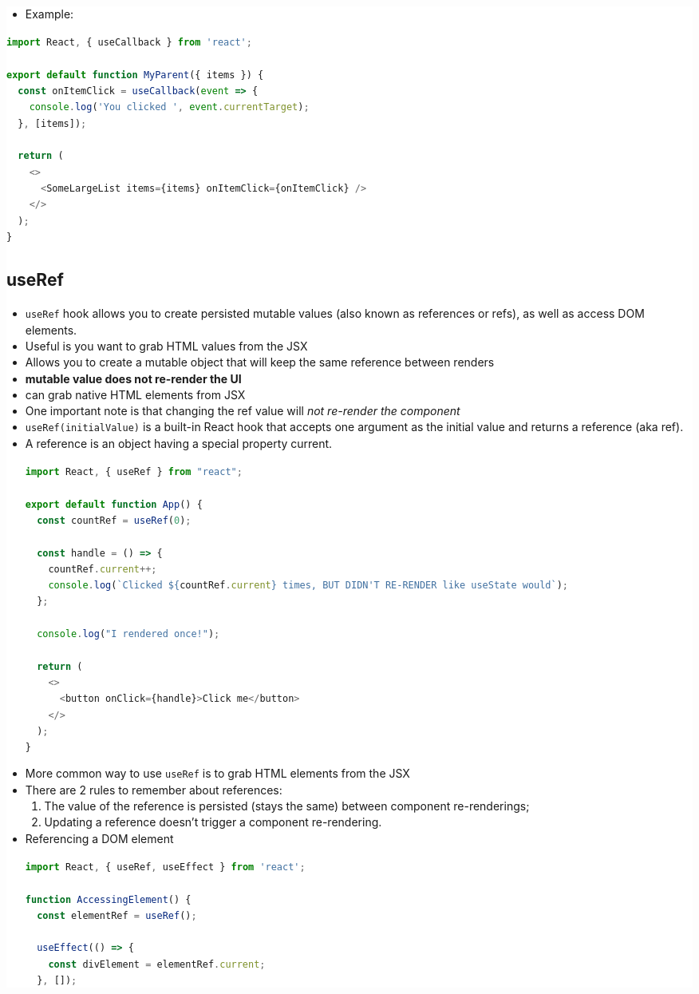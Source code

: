 - Example:
```js
import React, { useCallback } from 'react';

export default function MyParent({ items }) {
  const onItemClick = useCallback(event => {
    console.log('You clicked ', event.currentTarget);
  }, [items]);

  return (
    <>
      <SomeLargeList items={items} onItemClick={onItemClick} />
    </>
  );
}
```




## useRef
- `useRef` hook allows you to create persisted mutable values (also known as references or refs), as well as access DOM elements.
- Useful is you want to grab HTML values from the JSX
- Allows you to create a mutable object that will keep the same reference between renders
- **mutable value does not re-render the UI**
- can grab native HTML elements from JSX
- One important note is that changing the ref value will *not re-render the component*
- `useRef(initialValue)` is a built-in React hook that accepts one argument as the initial value and returns a reference (aka ref).
- A reference is an object having a special property current.
  ```js
  import React, { useRef } from "react";

  export default function App() {
    const countRef = useRef(0);

    const handle = () => {
      countRef.current++;
      console.log(`Clicked ${countRef.current} times, BUT DIDN'T RE-RENDER like useState would`);
    };

    console.log("I rendered once!");

    return (
      <>
        <button onClick={handle}>Click me</button>
      </>
    );
  }
  ```
- More common way to use `useRef` is to grab HTML elements from the JSX
- There are 2 rules to remember about references:
  1. The value of the reference is persisted (stays the same) between component re-renderings;
  2. Updating a reference doesn’t trigger a component re-rendering.
- Referencing a DOM element
  ```js
  import React, { useRef, useEffect } from 'react';

  function AccessingElement() {
    const elementRef = useRef();

    useEffect(() => {
      const divElement = elementRef.current;
    }, []);
  ```